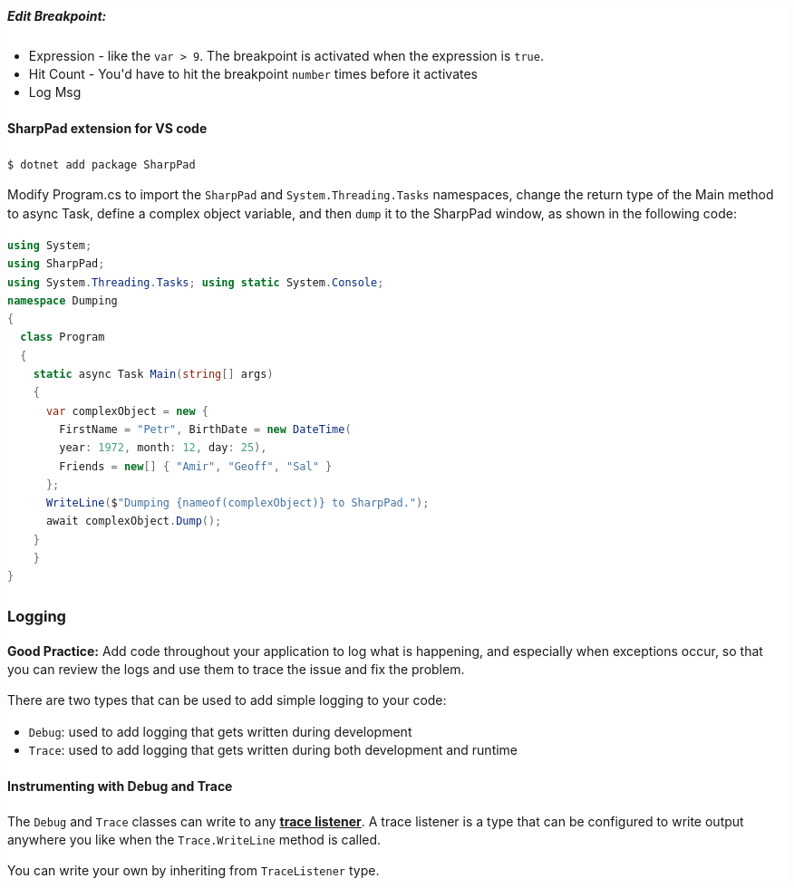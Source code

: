 ##### **Edit Breakpoint**:

- Expression - like the `var > 9`. The breakpoint is activated when the expression is `true`.
- Hit Count - You'd have to hit the breakpoint `number` times before it activates
- Log Msg

#### SharpPad extension for VS code

```shell
$ dotnet add package SharpPad
```
Modify Program.cs to import the `SharpPad` and `System.Threading.Tasks` namespaces, change the return type of the Main method to async Task, define a complex object variable, and then `dump` it to the SharpPad window, as shown in the following code:
```csharp
using System;
using SharpPad;
using System.Threading.Tasks; using static System.Console;
namespace Dumping
{
  class Program
  {
    static async Task Main(string[] args)
    {
      var complexObject = new {
        FirstName = "Petr", BirthDate = new DateTime(
        year: 1972, month: 12, day: 25),
        Friends = new[] { "Amir", "Geoff", "Sal" }
      };
      WriteLine($"Dumping {nameof(complexObject)} to SharpPad.");
      await complexObject.Dump();
    }
	}
}

```

### Logging

**Good Practice:** Add code throughout your application to log what is happening, and especially when exceptions occur, so that you can review the logs and use them to trace the issue and fix the problem.

There are two types that can be used to add simple logging to your code:

- `Debug`: used to add logging that gets written during development
- `Trace`: used to add logging that gets written during both development and runtime

#### Instrumenting with Debug and Trace

The `Debug` and `Trace` classes can write to any **[trace listener](https://docs.microsoft.com/en-us/dotnet/api/system.diagnostics.tracelistener?view=netcore-3.0)**. A trace listener is a type that can be configured to write output anywhere you like when the `Trace.WriteLine` method is called.

You can write your own by inheriting from `TraceListener` type.
